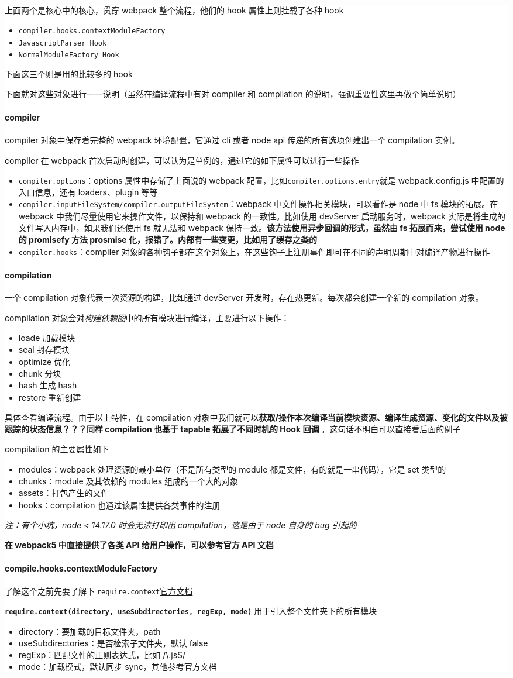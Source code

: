 上面两个是核心中的核心，贯穿 webpack 整个流程，他们的 hook 属性上则挂载了各种 hook

- `compiler.hooks.contextModuleFactory`
- `JavascriptParser Hook`
- `NormalModuleFactory Hook`

下面这三个则是用的比较多的 hook

下面就对这些对象进行一一说明（虽然在编译流程中有对 compiler 和 compilation 的说明，强调重要性这里再做个简单说明）

#### compiler

compiler 对象中保存着完整的 webpack 环境配置，它通过 cli 或者 node api 传递的所有选项创建出一个 compilation 实例。

compiler 在 webpack 首次启动时创建，可以认为是单例的，通过它的如下属性可以进行一些操作

- `compiler.options`：options 属性中存储了上面说的 webpack 配置，比如`compiler.options.entry`就是 webpack.config.js 中配置的入口信息，还有 loaders、plugin 等等
- `compiler.inputFileSystem/compiler.outputFileSystem`：webpack 中文件操作相关模块，可以看作是 node 中 fs 模块的拓展。在 webpack 中我们尽量使用它来操作文件，以保持和 webpack 的一致性。比如使用 devServer 启动服务时，webpack 实际是将生成的文件写入内存中，如果我们还使用 fs 就无法和 webpack 保持一致。**该方法使用异步回调的形式，虽然由 fs 拓展而来，尝试使用 node 的 promisefy 方法 prosmise 化，报错了。内部有一些变更，比如用了缓存之类的**
- `compiler.hooks`：compiler 对象的各种钩子都在这个对象上，在这些钩子上注册事件即可在不同的声明周期中对编译产物进行操作

#### compilation

一个 compilation 对象代表一次资源的构建，比如通过 devServer 开发时，存在热更新。每次都会创建一个新的 compilation 对象。

compilation 对象会对*构建依赖图*中的所有模块进行编译，主要进行以下操作：

- loade 加载模块
- seal 封存模块
- optimize 优化
- chunk 分块
- hash 生成 hash
- restore 重新创建

具体查看编译流程。由于以上特性，在 compilation 对象中我们就可以**获取/操作本次编译当前模块资源、编译生成资源、变化的文件以及被跟踪的状态信息？？？同样 compilation 也基于 tapable 拓展了不同时机的 Hook 回调** 。这句话不明白可以直接看后面的例子

compilation 的主要属性如下

- modules：webpack 处理资源的最小单位（不是所有类型的 module 都是文件，有的就是一串代码），它是 set 类型的
- chunks：module 及其依赖的 modules 组成的一个大的对象
- assets：打包产生的文件
- hooks：compilation 也通过该属性提供各类事件的注册

*注：有个小坑，node < 14.17.0 时会无法打印出 compilation，这是由于 node 自身的 bug 引起的*

**在 webpack5 中直接提供了各类 API 给用户操作，可以参考官方 API 文档**

#### compile.hooks.contextModuleFactory

了解这个之前先要了解下 `require.context`[官方文档](https://webpack.js.org/api/module-methods/#requirecontext) 

**`require.context(directory, useSubdirectories, regExp, mode)`** 用于引入整个文件夹下的所有模块

- directory：要加载的目标文件夹，path
- useSubdirectories：是否检索子文件夹，默认 false
- regExp：匹配文件的正则表达式，比如 /\\.js$/
- mode：加载模式，默认同步 sync，其他参考官方文档
